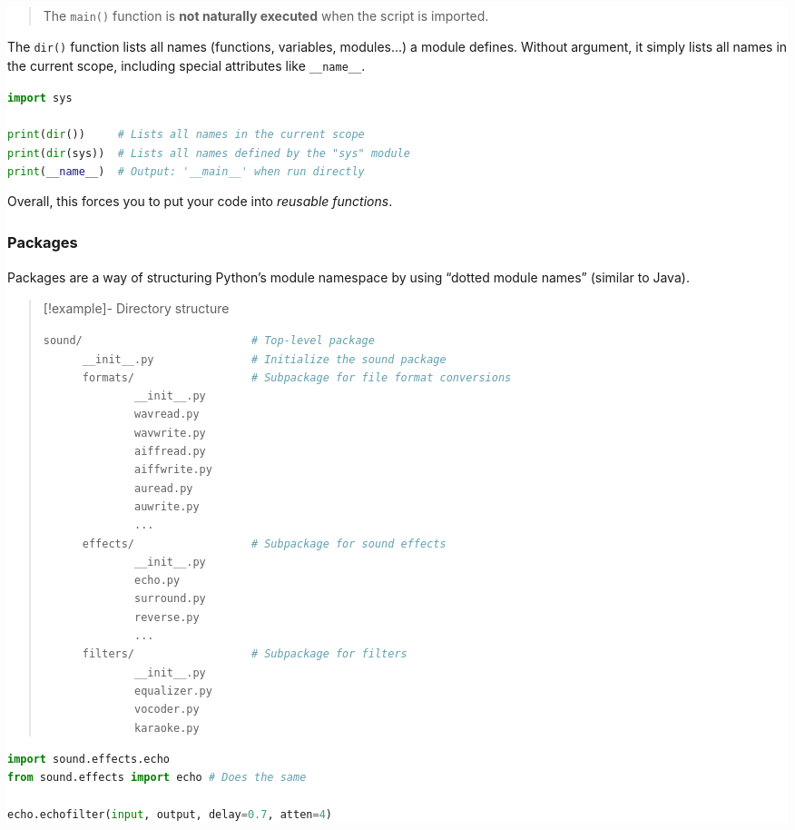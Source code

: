 > The `main()` function is **not naturally executed** when the script is imported.

The `dir()` function lists all names (functions, variables, modules...) a module defines. Without argument, it simply lists all names in the current scope, including special attributes like `__name__`.
```python
import sys

print(dir())     # Lists all names in the current scope  
print(dir(sys))  # Lists all names defined by the "sys" module
print(__name__)  # Output: '__main__' when run directly
```

Overall, this forces you to put your code into *reusable functions*. 

### Packages

Packages are a way of structuring Python’s module namespace by using “dotted module names” (similar to Java).

> [!example]- Directory structure
> ```bash
> sound/                          # Top-level package
>       __init__.py               # Initialize the sound package
>       formats/                  # Subpackage for file format conversions
>               __init__.py
>               wavread.py
>               wavwrite.py
>               aiffread.py
>               aiffwrite.py
>               auread.py
>               auwrite.py
>               ...
>       effects/                  # Subpackage for sound effects
>               __init__.py
>               echo.py
>               surround.py
>               reverse.py
>               ...
>       filters/                  # Subpackage for filters
>               __init__.py
>               equalizer.py
>               vocoder.py
>               karaoke.py
> ```
> 

```python
import sound.effects.echo
from sound.effects import echo # Does the same

echo.echofilter(input, output, delay=0.7, atten=4)
```

